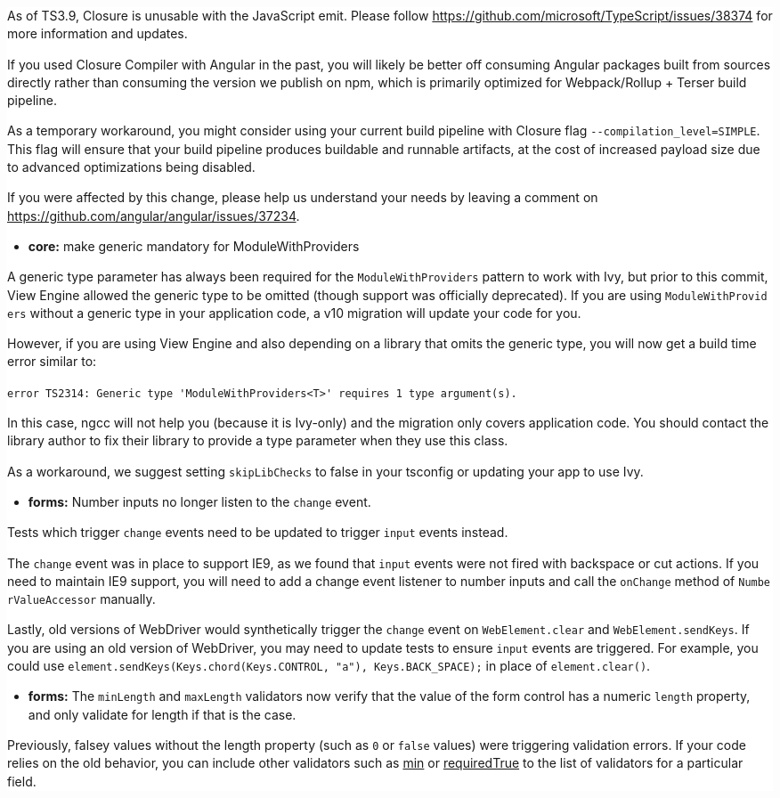 As of TS3.9, Closure is unusable with the JavaScript emit. Please follow
https://github.com/microsoft/TypeScript/issues/38374 for more
information and updates.

If you used Closure Compiler with Angular in the past, you will likely
be better off consuming Angular packages built from sources directly
rather than consuming the version we publish on npm,
which is primarily optimized for Webpack/Rollup + Terser build pipeline.

As a temporary workaround, you might consider using your current build
pipeline with Closure flag `--compilation_level=SIMPLE`. This flag
will ensure that your build pipeline produces buildable and
runnable artifacts, at the cost of increased payload size due to
advanced optimizations being disabled.

If you were affected by this change, please help us understand your
needs by leaving a comment on https://github.com/angular/angular/issues/37234.

* **core:** make generic mandatory for ModuleWithProviders

A generic type parameter has always been required for the `ModuleWithProviders` pattern to work with Ivy, but prior to this commit, View Engine allowed the generic type to be omitted (though support was officially deprecated).
If you are using `ModuleWithProviders` without a generic type in your application code, a v10 migration will update your code for you.

However, if you are using View Engine and also depending on a library that omits the generic type, you will now get a build time error similar to:

```
error TS2314: Generic type 'ModuleWithProviders<T>' requires 1 type argument(s).
```

In this case, ngcc will not help you (because it is Ivy-only) and the migration only covers application code.
You should contact the library author to fix their library to provide a type parameter when they use this class.

As a workaround, we suggest setting `skipLibChecks` to false in your tsconfig or updating your app to use Ivy.

* **forms:** Number inputs no longer listen to the `change` event.

Tests which trigger `change` events need to be updated to trigger `input` events instead.

The `change` event was in place to support IE9, as we found that `input` events were not fired with backspace or cut actions. If you need to maintain IE9 support, you will need to add a change event listener to number inputs and call the `onChange` method of `NumberValueAccessor` manually.

Lastly, old versions of WebDriver would synthetically trigger the `change` event on `WebElement.clear` and `WebElement.sendKeys`. If you are using an old version of WebDriver, you may need to update tests to ensure `input` events are triggered. For example, you could use `element.sendKeys(Keys.chord(Keys.CONTROL, "a"), Keys.BACK_SPACE);` in place of `element.clear()`.
* **forms:** The `minLength` and `maxLength` validators now verify that the value of the form control has a
numeric `length` property, and only validate for length if that is the case.

Previously, falsey values without the length property (such as `0` or
`false` values) were triggering validation errors. If your code relies on
the old behavior, you can include other validators such as [min][1] or
[requiredTrue][2] to the list of validators for a particular field.


[1]: https://angular.io/api/forms/Validators#min
[2]: https://angular.io/api/forms/Validators#requiredTrue